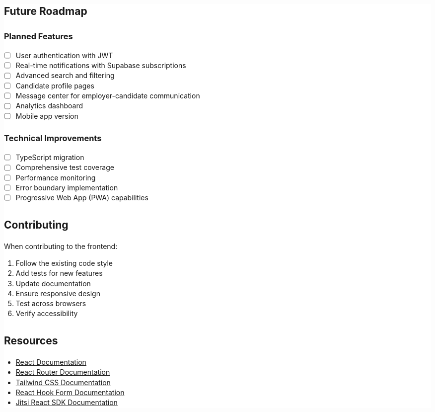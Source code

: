 ## Future Roadmap

### Planned Features
- [ ] User authentication with JWT
- [ ] Real-time notifications with Supabase subscriptions
- [ ] Advanced search and filtering
- [ ] Candidate profile pages
- [ ] Message center for employer-candidate communication
- [ ] Analytics dashboard
- [ ] Mobile app version

### Technical Improvements
- [ ] TypeScript migration
- [ ] Comprehensive test coverage
- [ ] Performance monitoring
- [ ] Error boundary implementation
- [ ] Progressive Web App (PWA) capabilities

## Contributing

When contributing to the frontend:

1. Follow the existing code style
2. Add tests for new features
3. Update documentation
4. Ensure responsive design
5. Test across browsers
6. Verify accessibility

## Resources

- [React Documentation](https://react.dev)
- [React Router Documentation](https://reactrouter.com)
- [Tailwind CSS Documentation](https://tailwindcss.com/docs)
- [React Hook Form Documentation](https://react-hook-form.com)
- [Jitsi React SDK Documentation](https://jitsi.github.io/handbook/docs/dev-guide/dev-guide-react-sdk)
